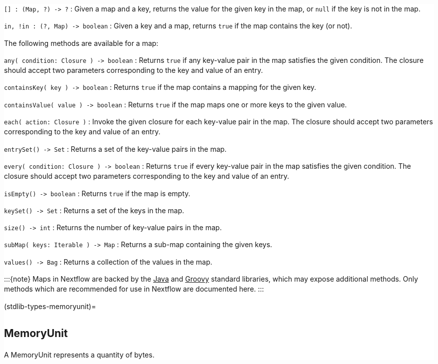 `[] : (Map, ?) -> ?`
: Given a map and a key, returns the value for the given key in the map, or `null` if the key is not in the map.

`in, !in : (?, Map) -> boolean`
: Given a key and a map, returns `true` if the map contains the key (or not).

The following methods are available for a map:

`any( condition: Closure ) -> boolean`
: Returns `true` if any key-value pair in the map satisfies the given condition. The closure should accept two parameters corresponding to the key and value of an entry.

`containsKey( key ) -> boolean`
: Returns `true` if the map contains a mapping for the given key.

`containsValue( value ) -> boolean`
: Returns `true` if the map maps one or more keys to the given value.

`each( action: Closure )`
: Invoke the given closure for each key-value pair in the map. The closure should accept two parameters corresponding to the key and value of an entry.

`entrySet() -> Set`
: Returns a set of the key-value pairs in the map.

`every( condition: Closure ) -> boolean`
: Returns `true` if every key-value pair in the map satisfies the given condition. The closure should accept two parameters corresponding to the key and value of an entry.

`isEmpty() -> boolean`
: Returns `true` if the map is empty.

`keySet() -> Set`
: Returns a set of the keys in the map.

`size() -> int`
: Returns the number of key-value pairs in the map.

`subMap( keys: Iterable ) -> Map`
: Returns a sub-map containing the given keys.

`values() -> Bag`
: Returns a collection of the values in the map.

:::{note}
Maps in Nextflow are backed by the [Java](https://docs.oracle.com/en/java/javase/17/docs/api/java.base/java/util/Map.html) and [Groovy](https://docs.groovy-lang.org/latest/html/groovy-jdk/java/util/Map.html) standard libraries, which may expose additional methods. Only methods which are recommended for use in Nextflow are documented here.
:::

(stdlib-types-memoryunit)=

## MemoryUnit

A MemoryUnit represents a quantity of bytes.
